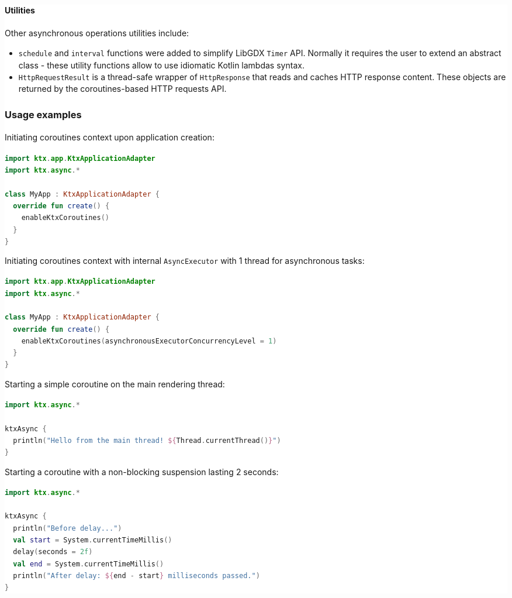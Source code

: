 #### Utilities

Other asynchronous operations utilities include:
- `schedule` and `interval` functions were added to simplify LibGDX `Timer` API. Normally it requires the user to extend
an abstract class - these utility functions allow to use idiomatic Kotlin lambdas syntax.
- `HttpRequestResult` is a thread-safe wrapper of `HttpResponse` that reads and caches HTTP response content. These
objects are returned by the coroutines-based HTTP requests API.

### Usage examples

Initiating coroutines context upon application creation:

```Kotlin
import ktx.app.KtxApplicationAdapter
import ktx.async.*

class MyApp : KtxApplicationAdapter {
  override fun create() {
    enableKtxCoroutines()
  }
}
```

Initiating coroutines context with internal `AsyncExecutor` with 1 thread for asynchronous tasks:

```Kotlin
import ktx.app.KtxApplicationAdapter
import ktx.async.*

class MyApp : KtxApplicationAdapter {
  override fun create() {
    enableKtxCoroutines(asynchronousExecutorConcurrencyLevel = 1)
  }
}
```

Starting a simple coroutine on the main rendering thread:

```Kotlin
import ktx.async.*

ktxAsync {
  println("Hello from the main thread! ${Thread.currentThread()}")
}
```

Starting a coroutine with a non-blocking suspension lasting 2 seconds:

```Kotlin
import ktx.async.*

ktxAsync {
  println("Before delay...")
  val start = System.currentTimeMillis()
  delay(seconds = 2f)
  val end = System.currentTimeMillis()
  println("After delay: ${end - start} milliseconds passed.")
}
```
